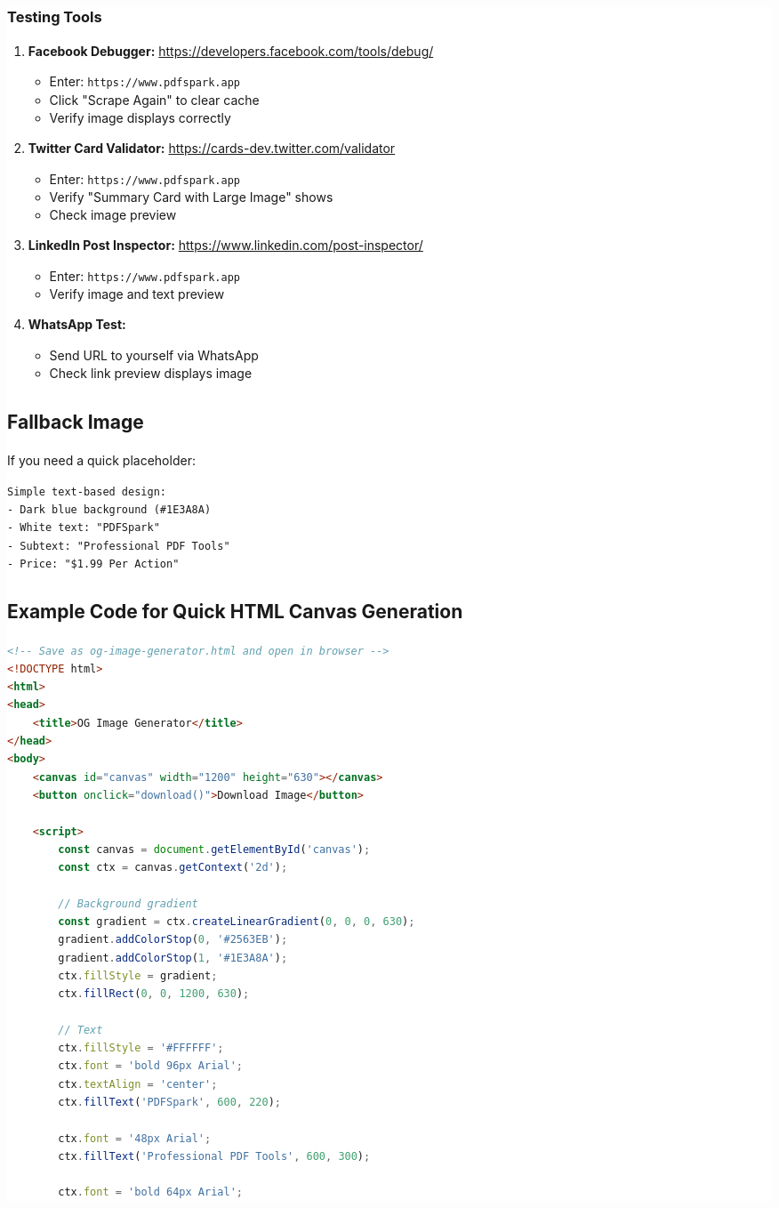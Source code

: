 ### Testing Tools
1. **Facebook Debugger:** https://developers.facebook.com/tools/debug/
   - Enter: `https://www.pdfspark.app`
   - Click "Scrape Again" to clear cache
   - Verify image displays correctly

2. **Twitter Card Validator:** https://cards-dev.twitter.com/validator
   - Enter: `https://www.pdfspark.app`
   - Verify "Summary Card with Large Image" shows
   - Check image preview

3. **LinkedIn Post Inspector:** https://www.linkedin.com/post-inspector/
   - Enter: `https://www.pdfspark.app`
   - Verify image and text preview

4. **WhatsApp Test:**
   - Send URL to yourself via WhatsApp
   - Check link preview displays image

## Fallback Image

If you need a quick placeholder:

```
Simple text-based design:
- Dark blue background (#1E3A8A)
- White text: "PDFSpark"
- Subtext: "Professional PDF Tools"
- Price: "$1.99 Per Action"
```

## Example Code for Quick HTML Canvas Generation

```html
<!-- Save as og-image-generator.html and open in browser -->
<!DOCTYPE html>
<html>
<head>
    <title>OG Image Generator</title>
</head>
<body>
    <canvas id="canvas" width="1200" height="630"></canvas>
    <button onclick="download()">Download Image</button>

    <script>
        const canvas = document.getElementById('canvas');
        const ctx = canvas.getContext('2d');

        // Background gradient
        const gradient = ctx.createLinearGradient(0, 0, 0, 630);
        gradient.addColorStop(0, '#2563EB');
        gradient.addColorStop(1, '#1E3A8A');
        ctx.fillStyle = gradient;
        ctx.fillRect(0, 0, 1200, 630);

        // Text
        ctx.fillStyle = '#FFFFFF';
        ctx.font = 'bold 96px Arial';
        ctx.textAlign = 'center';
        ctx.fillText('PDFSpark', 600, 220);

        ctx.font = '48px Arial';
        ctx.fillText('Professional PDF Tools', 600, 300);

        ctx.font = 'bold 64px Arial';
```